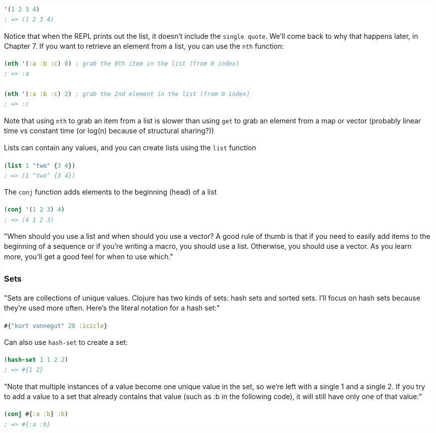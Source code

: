 ```clj
'(1 2 3 4)
; => (1 2 3 4)
```

Notice that when the REPL prints out the list, it doesn’t include the `single quote`. We’ll come back to why that happens later, in Chapter 7. If you want to retrieve an element from a list, you can use the `nth` function:

```clj
(nth '(:a :b :c) 0) ; grab the 0th item in the list (from 0 index)
; => :a

(nth '(:a :b :c) 2) ; grab the 2nd element in the list (from 0 index)
; => :c
```

Note that using `nth` to grab an item from a list is slower than using `get` to grab an element from a map or vector (probably linear time vs constant time (or log(n) because of structural sharing?))

Lists can contain any values, and you can create lists using the `list` function

```clj
(list 1 "two" {3 4})
; => (1 "two" {3 4})
```

The `conj` function adds elements to the beginning (head) of a list

```clj
(conj '(1 2 3) 4)
; => (4 1 2 3)
```

"When should you use a list and when should you use a vector? A good rule of thumb is that if you need to easily add items to the beginning of a sequence or if you’re writing a macro, you should use a list. Otherwise, you should use a vector. As you learn more, you’ll get a good feel for when to use which."

### Sets

"Sets are collections of unique values. Clojure has two kinds of sets: hash sets and sorted sets. I’ll focus on hash sets because they’re used more often. Here’s the literal notation for a hash set:"

```clj
#{"kurt vonnegut" 20 :icicle}
```

Can also use `hash-set` to create a set:

```clj
(hash-set 1 1 2 2)
; => #{1 2}
```

"Note that multiple instances of a value become one unique value in the set, so we’re left with a single 1 and a single 2. If you try to add a value to a set that already contains that value (such as :b in the following code), it will still have only one of that value:"

```clj
(conj #{:a :b} :b)
; => #{:a :b}
```
